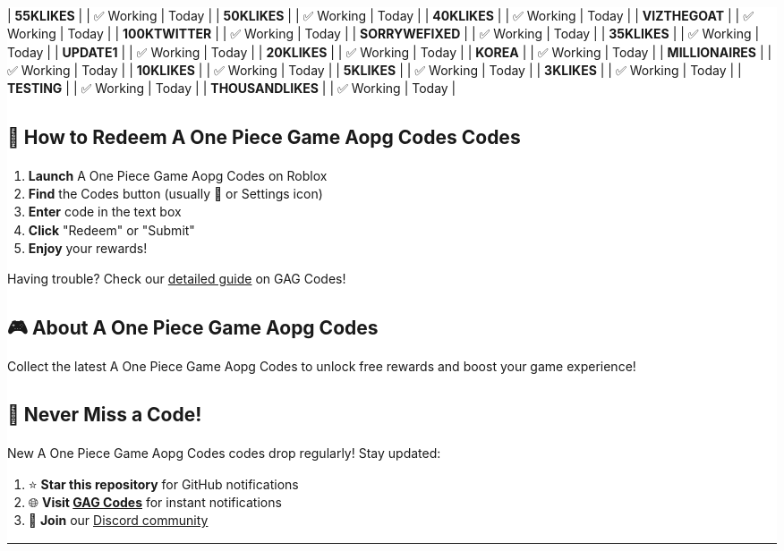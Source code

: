 | **55KLIKES** |  | ✅ Working | Today |
| **50KLIKES** |  | ✅ Working | Today |
| **40KLIKES** |  | ✅ Working | Today |
| **VIZTHEGOAT** |  | ✅ Working | Today |
| **100KTWITTER** |  | ✅ Working | Today |
| **SORRYWEFIXED** |  | ✅ Working | Today |
| **35KLIKES** |  | ✅ Working | Today |
| **UPDATE1** |  | ✅ Working | Today |
| **20KLIKES** |  | ✅ Working | Today |
| **KOREA** |  | ✅ Working | Today |
| **MILLIONAIRES** |  | ✅ Working | Today |
| **10KLIKES** |  | ✅ Working | Today |
| **5KLIKES** |  | ✅ Working | Today |
| **3KLIKES** |  | ✅ Working | Today |
| **TESTING** |  | ✅ Working | Today |
| **THOUSANDLIKES** |  | ✅ Working | Today |


## 📖 How to Redeem A One Piece Game Aopg Codes Codes

1. **Launch** A One Piece Game Aopg Codes on Roblox
2. **Find** the Codes button (usually 🎁 or Settings icon)
3. **Enter** code in the text box
4. **Click** "Redeem" or "Submit"
5. **Enjoy** your rewards!

Having trouble? Check our [detailed guide](https://gagcodes.com/roblox/a-one-piece-game-aopg#how-to-redeem) on GAG Codes!

## 🎮 About A One Piece Game Aopg Codes

Collect the latest A One Piece Game Aopg Codes to unlock free rewards and boost your game experience!

## 🔔 Never Miss a Code!

New A One Piece Game Aopg Codes codes drop regularly! Stay updated:

1. ⭐ **Star this repository** for GitHub notifications
2. 🌐 **Visit [GAG Codes](https://gagcodes.com/roblox/a-one-piece-game-aopg)** for instant notifications
3. 💬 **Join** our [Discord community](https://gagcodes.com/discord)

---